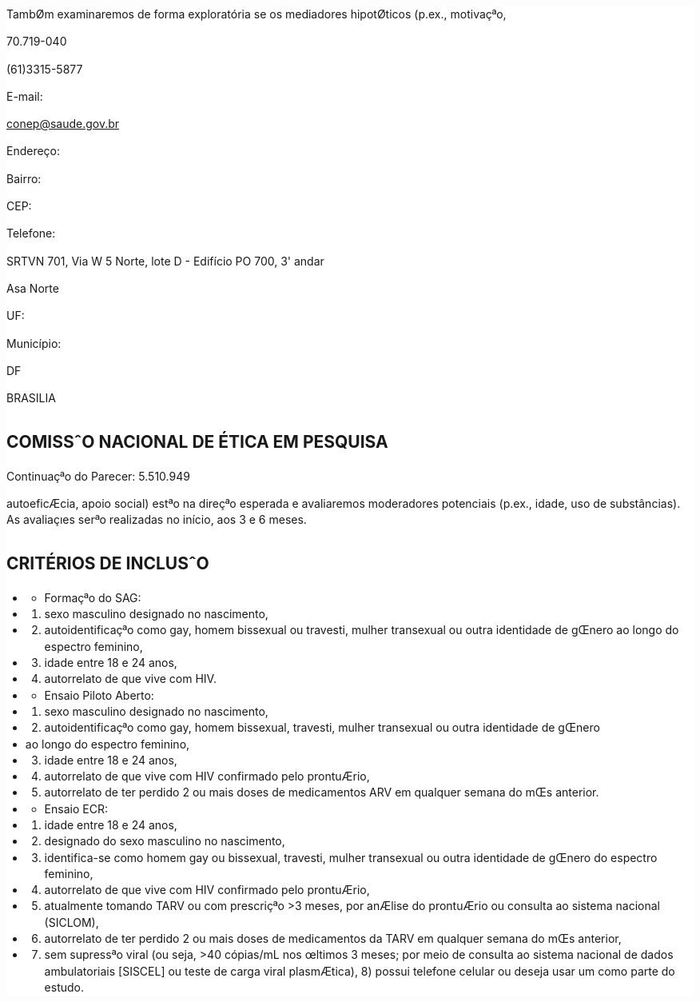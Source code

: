 
TambØm examinaremos de forma exploratória se os mediadores hipotØticos (p.ex., motivaçªo,

70.719-040

(61)3315-5877

E-mail:

conep@saude.gov.br

Endereço:

Bairro:

CEP:

Telefone:

SRTVN 701, Via W 5 Norte, lote D - Edifício PO 700, 3' andar

Asa Norte

UF:

Município:

DF

BRASILIA

## COMISSˆO NACIONAL DE ÉTICA EM PESQUISA



Continuaçªo do Parecer: 5.510.949

autoeficÆcia, apoio social) estªo na direçªo esperada e avaliaremos moderadores potenciais (p.ex., idade, uso de substâncias). As avaliaçıes serªo realizadas no início, aos 3 e 6 meses.

## CRITÉRIOS DE INCLUSˆO

- - Formaçªo do SAG:
- 1) sexo masculino designado no nascimento,
- 2) autoidentificaçªo como gay, homem bissexual ou travesti, mulher transexual ou outra identidade de gŒnero ao longo do espectro feminino,
- 3) idade entre 18 e 24 anos,
- 4) autorrelato de que vive com HIV.
- - Ensaio Piloto Aberto:
- 1) sexo masculino designado no nascimento,
- 2) autoidentificaçªo como gay, homem bissexual, travesti, mulher transexual ou outra identidade de gŒnero
- ao longo do espectro feminino,
- 3) idade entre 18 e 24 anos,
- 4) autorrelato de que vive com HIV confirmado pelo prontuÆrio,
- 5) autorrelato de ter perdido 2 ou mais doses de medicamentos ARV em qualquer semana do mŒs anterior.
- - Ensaio ECR:
- 1) idade entre 18 e 24 anos,
- 2) designado do sexo masculino no nascimento,
- 3) identifica-se como homem gay ou bissexual, travesti, mulher transexual ou outra identidade de gŒnero do espectro feminino,
- 4) autorrelato de que vive com HIV confirmado pelo prontuÆrio,
- 5) atualmente tomando TARV ou com prescriçªo &gt;3 meses, por anÆlise do prontuÆrio ou consulta ao sistema nacional (SICLOM),
- 6) autorrelato de ter perdido 2 ou mais doses de medicamentos da TARV em qualquer semana do mŒs anterior,
- 7) sem supressªo viral (ou seja, &gt;40 cópias/mL nos œltimos 3 meses; por meio de consulta ao sistema nacional de dados ambulatoriais [SISCEL] ou teste de carga viral plasmÆtica), 8) possui telefone celular ou deseja usar um como parte do estudo.

